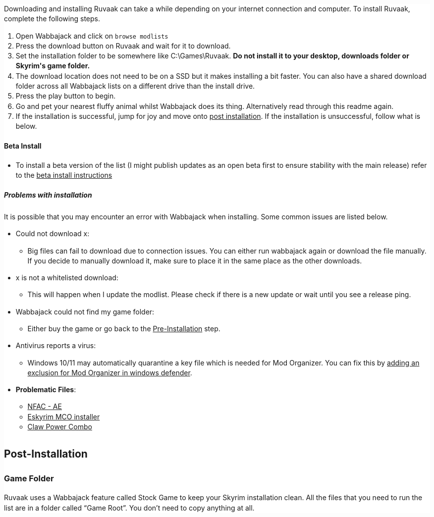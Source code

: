 Downloading and installing Ruvaak can take a while depending on your internet connection and computer. To install Ruvaak, complete the following steps.

1. Open Wabbajack and click on ``browse modlists``
2. Press the download button on Ruvaak and wait for it to download.
3. Set the installation folder to be somewhere like C:\Games\Ruvaak. **Do not install it to your desktop, downloads folder or Skyrim's game folder.**
4. The download location does not need to be on a SSD but it makes installing a bit faster. You can also have a shared download folder across all Wabbajack lists on a different drive than the install drive.
5. Press the play button to begin.
6. Go and pet your nearest fluffy animal whilst Wabbajack does its thing. Alternatively read through this readme again.
7. If the installation is successful, jump for joy and move onto [post installation](#post-installation). If the installation is unsuccessful, follow what is below.

#### Beta Install

- To install a beta version of the list (I might publish updates as an open beta first to ensure stability with the main release) refer to the [beta install instructions](https://github.com/chri3i/Ruvaak-Readme/blob/main/.github/Beta%20Release%20instructions.md)

##### Problems with installation

It is possible that you may encounter an error with Wabbajack when installing. Some common issues are listed below.

- Could not download x:
	- Big files can fail to download due to connection issues. You can either run wabbajack again or download the file manually. If you decide to manually download it, make sure to place it in the same place as the other downloads.
- x is not a whitelisted download:

	 - This will happen when I update the modlist. Please check if there is a new update or wait until you see a release ping.

- Wabbajack could not find my game folder:

	- Either buy the game or go back to the [Pre-Installation](#pre-installation) step.

- Antivirus reports a virus:
	- Windows 10/11 may automatically quarantine a key file which is needed for Mod Organizer. You can fix this by [adding an exclusion for Mod Organizer in windows defender](https://www.thewindowsclub.com/exclude-a-folder-from-windows-security-scan).

- **Problematic Files**:
	- [NFAC - AE](https://drive.google.com/u/0/uc?id=1C-Hdm1eoA_Tsj1Tik7VZxXFN3fbwXVEi&export=download)
	- [Eskyrim MCO installer](https://www.patreon.com/file?h=65532242&i=10998255)
	- [Claw Power Combo](https://www.patreon.com/file?h=67067747&i=11190129)

## Post-Installation

### Game Folder

Ruvaak uses a Wabbajack feature called Stock Game to keep your Skyrim installation clean. All the files that you need to run the list are in a folder called “Game Root”. You don’t need to copy anything at all.

